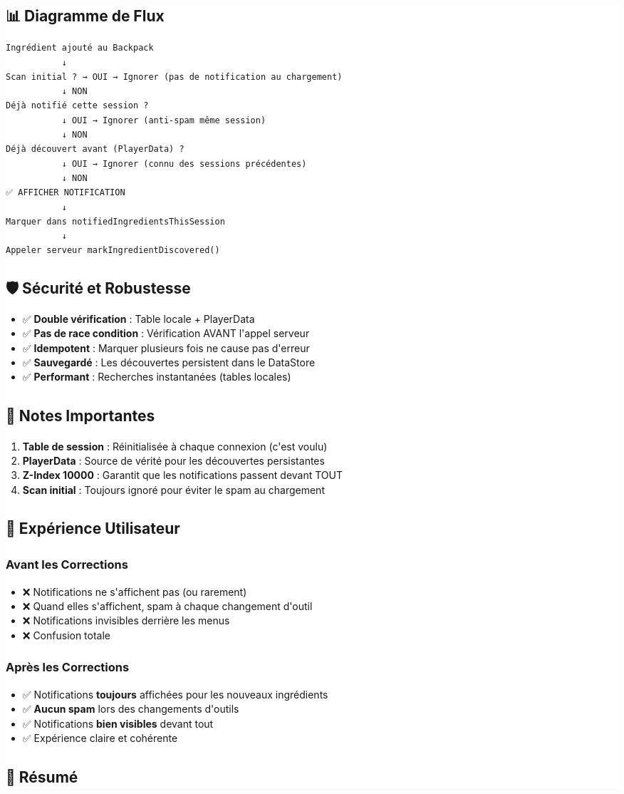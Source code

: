 ## 📊 Diagramme de Flux

```
Ingrédient ajouté au Backpack
           ↓
Scan initial ? → OUI → Ignorer (pas de notification au chargement)
           ↓ NON
Déjà notifié cette session ?
           ↓ OUI → Ignorer (anti-spam même session)
           ↓ NON
Déjà découvert avant (PlayerData) ?
           ↓ OUI → Ignorer (connu des sessions précédentes)
           ↓ NON
✅ AFFICHER NOTIFICATION
           ↓
Marquer dans notifiedIngredientsThisSession
           ↓
Appeler serveur markIngredientDiscovered()
```

## 🛡️ Sécurité et Robustesse

- ✅ **Double vérification** : Table locale + PlayerData
- ✅ **Pas de race condition** : Vérification AVANT l'appel serveur
- ✅ **Idempotent** : Marquer plusieurs fois ne cause pas d'erreur
- ✅ **Sauvegardé** : Les découvertes persistent dans le DataStore
- ✅ **Performant** : Recherches instantanées (tables locales)

## 📌 Notes Importantes

1. **Table de session** : Réinitialisée à chaque connexion (c'est voulu)
2. **PlayerData** : Source de vérité pour les découvertes persistantes
3. **Z-Index 10000** : Garantit que les notifications passent devant TOUT
4. **Scan initial** : Toujours ignoré pour éviter le spam au chargement

## 🎨 Expérience Utilisateur

### Avant les Corrections
- ❌ Notifications ne s'affichent pas (ou rarement)
- ❌ Quand elles s'affichent, spam à chaque changement d'outil
- ❌ Notifications invisibles derrière les menus
- ❌ Confusion totale

### Après les Corrections
- ✅ Notifications **toujours** affichées pour les nouveaux ingrédients
- ✅ **Aucun spam** lors des changements d'outils
- ✅ Notifications **bien visibles** devant tout
- ✅ Expérience claire et cohérente

## 🎉 Résumé
